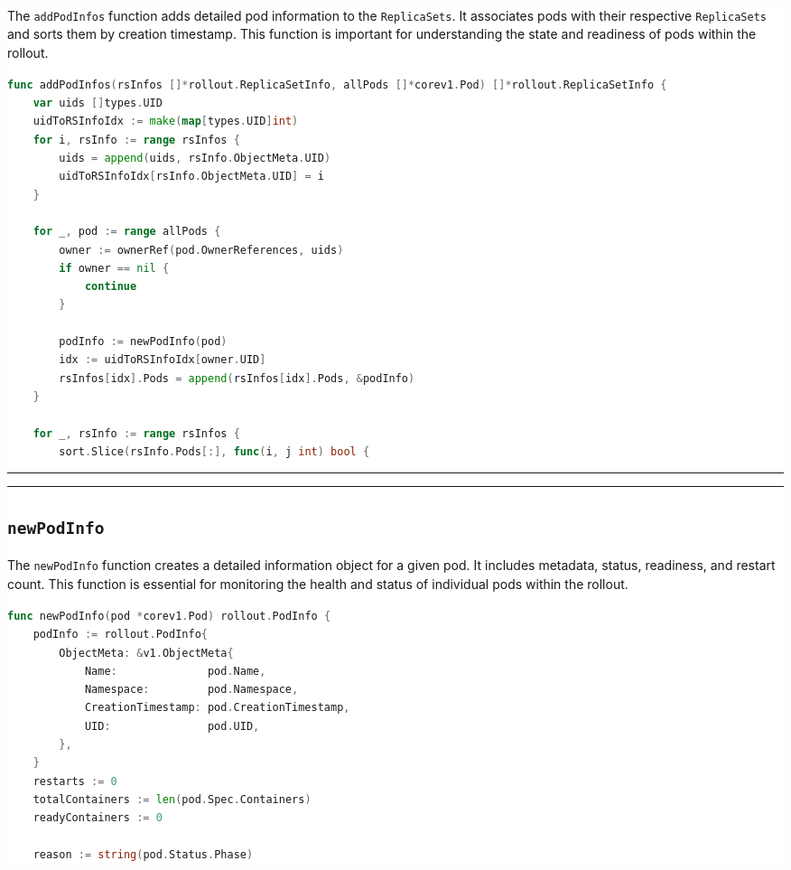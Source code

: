 The <SwmToken path="pkg/kubectl-argo-rollouts/info/pod_info.go" pos="15:2:2" line-data="func addPodInfos(rsInfos []*rollout.ReplicaSetInfo, allPods []*corev1.Pod) []*rollout.ReplicaSetInfo {">`addPodInfos`</SwmToken> function adds detailed pod information to the <SwmToken path="pkg/kubectl-argo-rollouts/info/rollout_info.go" pos="65:14:14" line-data="				for _, rs := range roInfo.ReplicaSets {">`ReplicaSets`</SwmToken>. It associates pods with their respective <SwmToken path="pkg/kubectl-argo-rollouts/info/rollout_info.go" pos="65:14:14" line-data="				for _, rs := range roInfo.ReplicaSets {">`ReplicaSets`</SwmToken> and sorts them by creation timestamp. This function is important for understanding the state and readiness of pods within the rollout.

```go
func addPodInfos(rsInfos []*rollout.ReplicaSetInfo, allPods []*corev1.Pod) []*rollout.ReplicaSetInfo {
	var uids []types.UID
	uidToRSInfoIdx := make(map[types.UID]int)
	for i, rsInfo := range rsInfos {
		uids = append(uids, rsInfo.ObjectMeta.UID)
		uidToRSInfoIdx[rsInfo.ObjectMeta.UID] = i
	}

	for _, pod := range allPods {
		owner := ownerRef(pod.OwnerReferences, uids)
		if owner == nil {
			continue
		}

		podInfo := newPodInfo(pod)
		idx := uidToRSInfoIdx[owner.UID]
		rsInfos[idx].Pods = append(rsInfos[idx].Pods, &podInfo)
	}

	for _, rsInfo := range rsInfos {
		sort.Slice(rsInfo.Pods[:], func(i, j int) bool {
```

---

</SwmSnippet>

<SwmSnippet path="/pkg/kubectl-argo-rollouts/info/pod_info.go" line="46">

---

## <SwmToken path="pkg/kubectl-argo-rollouts/info/pod_info.go" pos="46:2:2" line-data="func newPodInfo(pod *corev1.Pod) rollout.PodInfo {">`newPodInfo`</SwmToken>

The <SwmToken path="pkg/kubectl-argo-rollouts/info/pod_info.go" pos="46:2:2" line-data="func newPodInfo(pod *corev1.Pod) rollout.PodInfo {">`newPodInfo`</SwmToken> function creates a detailed information object for a given pod. It includes metadata, status, readiness, and restart count. This function is essential for monitoring the health and status of individual pods within the rollout.

```go
func newPodInfo(pod *corev1.Pod) rollout.PodInfo {
	podInfo := rollout.PodInfo{
		ObjectMeta: &v1.ObjectMeta{
			Name:              pod.Name,
			Namespace:         pod.Namespace,
			CreationTimestamp: pod.CreationTimestamp,
			UID:               pod.UID,
		},
	}
	restarts := 0
	totalContainers := len(pod.Spec.Containers)
	readyContainers := 0

	reason := string(pod.Status.Phase)
```